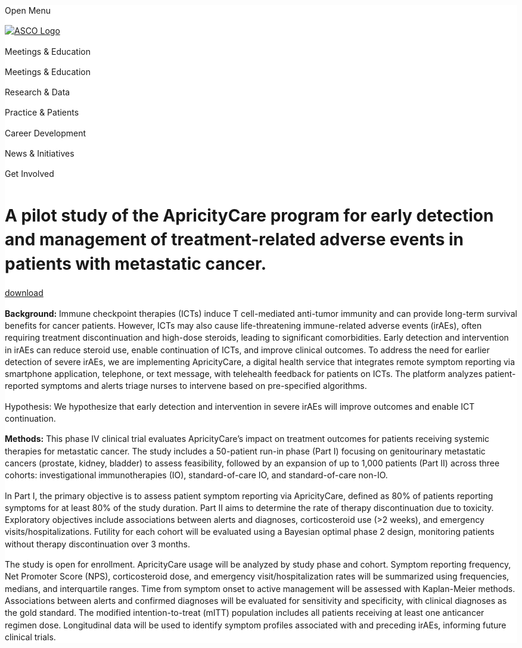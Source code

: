 Open Menu

[![ASCO Logo](https://www.asco.org/abstracts-presentations/assets/images/asco-logo-header-desktop-580.png)](https://www.asco.org/)

Meetings & Education

Meetings & Education

Research & Data

Practice & Patients

Career Development

News & Initiatives

Get Involved

# A pilot study of the ApricityCare program for early detection and management of treatment-related adverse events in patients with metastatic cancer.

[download](https://d32wbias3z7pxg.cloudfront.net/meeting/327/abstract/pdf/327-16408-252533.pdf)

**Background:** Immune checkpoint therapies (ICTs) induce T cell-mediated anti-tumor immunity and can provide long-term survival benefits for cancer patients. However, ICTs may also cause life-threatening immune-related adverse events (irAEs), often requiring treatment discontinuation and high-dose steroids, leading to significant comorbidities. Early detection and intervention in irAEs can reduce steroid use, enable continuation of ICTs, and improve clinical outcomes. To address the need for earlier detection of severe irAEs, we are implementing ApricityCare, a digital health service that integrates remote symptom reporting via smartphone application, telephone, or text message, with telehealth feedback for patients on ICTs. The platform analyzes patient-reported symptoms and alerts triage nurses to intervene based on pre-specified algorithms.

Hypothesis: We hypothesize that early detection and intervention in severe irAEs will improve outcomes and enable ICT continuation.

**Methods:** This phase IV clinical trial evaluates ApricityCare’s impact on treatment outcomes for patients receiving systemic therapies for metastatic cancer. The study includes a 50-patient run-in phase (Part I) focusing on genitourinary metastatic cancers (prostate, kidney, bladder) to assess feasibility, followed by an expansion of up to 1,000 patients (Part II) across three cohorts: investigational immunotherapies (IO), standard-of-care IO, and standard-of-care non-IO.

In Part I, the primary objective is to assess patient symptom reporting via ApricityCare, defined as 80% of patients reporting symptoms for at least 80% of the study duration. Part II aims to determine the rate of therapy discontinuation due to toxicity. Exploratory objectives include associations between alerts and diagnoses, corticosteroid use (>2 weeks), and emergency visits/hospitalizations. Futility for each cohort will be evaluated using a Bayesian optimal phase 2 design, monitoring patients without therapy discontinuation over 3 months.

The study is open for enrollment. ApricityCare usage will be analyzed by study phase and cohort. Symptom reporting frequency, Net Promoter Score (NPS), corticosteroid dose, and emergency visit/hospitalization rates will be summarized using frequencies, medians, and interquartile ranges. Time from symptom onset to active management will be assessed with Kaplan-Meier methods. Associations between alerts and confirmed diagnoses will be evaluated for sensitivity and specificity, with clinical diagnoses as the gold standard. The modified intention-to-treat (mITT) population includes all patients receiving at least one anticancer regimen dose. Longitudinal data will be used to identify symptom profiles associated with and preceding irAEs, informing future clinical trials.
